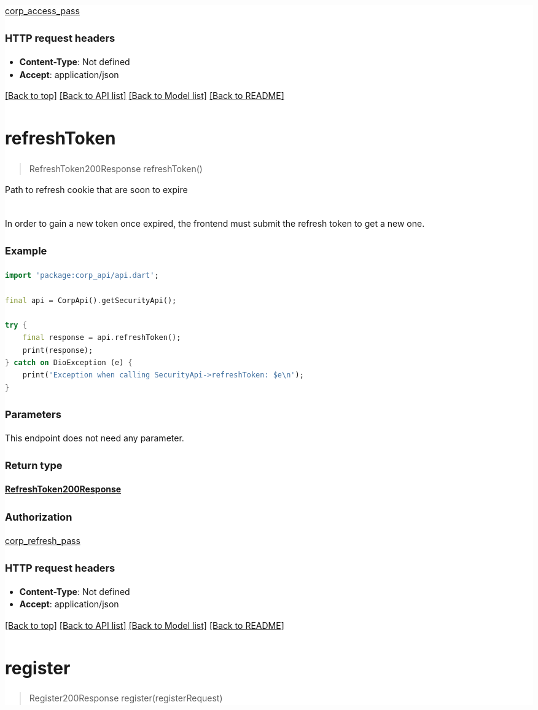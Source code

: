 [corp_access_pass](../README.md#corp_access_pass)

### HTTP request headers

 - **Content-Type**: Not defined
 - **Accept**: application/json

[[Back to top]](#) [[Back to API list]](../README.md#documentation-for-api-endpoints) [[Back to Model list]](../README.md#documentation-for-models) [[Back to README]](../README.md)

# **refreshToken**
> RefreshToken200Response refreshToken()

Path to refresh cookie that are soon to expire

<br/>In order to gain a new token once expired, the frontend must submit the refresh token to get a new one.<br/>

### Example
```dart
import 'package:corp_api/api.dart';

final api = CorpApi().getSecurityApi();

try {
    final response = api.refreshToken();
    print(response);
} catch on DioException (e) {
    print('Exception when calling SecurityApi->refreshToken: $e\n');
}
```

### Parameters
This endpoint does not need any parameter.

### Return type

[**RefreshToken200Response**](RefreshToken200Response.md)

### Authorization

[corp_refresh_pass](../README.md#corp_refresh_pass)

### HTTP request headers

 - **Content-Type**: Not defined
 - **Accept**: application/json

[[Back to top]](#) [[Back to API list]](../README.md#documentation-for-api-endpoints) [[Back to Model list]](../README.md#documentation-for-models) [[Back to README]](../README.md)

# **register**
> Register200Response register(registerRequest)
